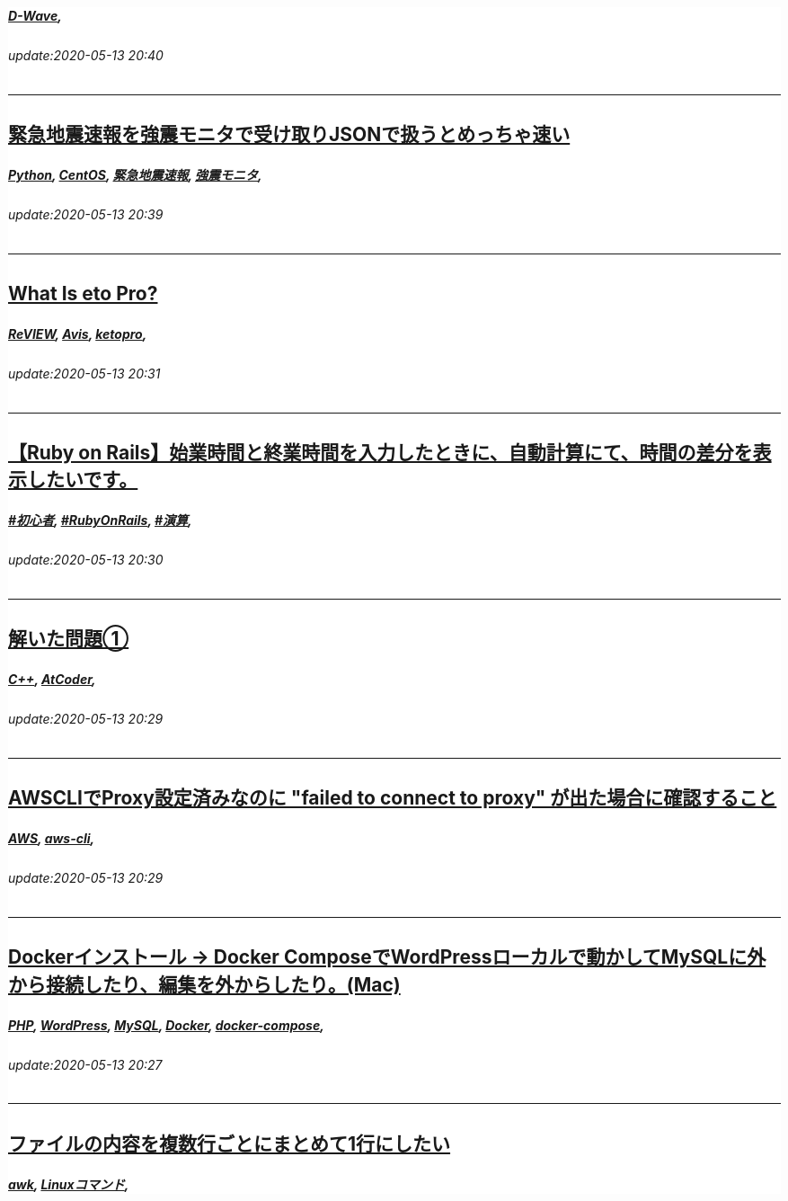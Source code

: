 ##### [D-Wave](https://qiita.com/tags/D-Wave), 
###### update:2020-05-13 20:40
---
## [緊急地震速報を強震モニタで受け取りJSONで扱うとめっちゃ速い](https://qiita.com/Takagi_/items/fc88b692ca6fadd16cb2)
##### [Python](https://qiita.com/tags/Python), [CentOS](https://qiita.com/tags/CentOS), [緊急地震速報](https://qiita.com/tags/緊急地震速報), [強震モニタ](https://qiita.com/tags/強震モニタ), 
###### update:2020-05-13 20:39
---
## [What Is eto Pro?](https://qiita.com/profr13/items/7d84d7ecd063b40e4127)
##### [ReVIEW](https://qiita.com/tags/ReVIEW), [Avis](https://qiita.com/tags/Avis), [ketopro](https://qiita.com/tags/ketopro), 
###### update:2020-05-13 20:31
---
## [【Ruby on Rails】始業時間と終業時間を入力したときに、自動計算にて、時間の差分を表示したいです。](https://qiita.com/at0u/items/6f9c8efafac509ad53ac)
##### [#初心者](https://qiita.com/tags/#初心者), [#RubyOnRails](https://qiita.com/tags/#RubyOnRails), [#演算](https://qiita.com/tags/#演算), 
###### update:2020-05-13 20:30
---
## [解いた問題①](https://qiita.com/ryu_himazin/items/2c1475da5af57c04c5ff)
##### [C++](https://qiita.com/tags/C++), [AtCoder](https://qiita.com/tags/AtCoder), 
###### update:2020-05-13 20:29
---
## [AWSCLIでProxy設定済みなのに "failed to connect to proxy" が出た場合に確認すること](https://qiita.com/kE-sakai/items/7b49eb726cc61d8db67a)
##### [AWS](https://qiita.com/tags/AWS), [aws-cli](https://qiita.com/tags/aws-cli), 
###### update:2020-05-13 20:29
---
## [Dockerインストール -> Docker ComposeでWordPressローカルで動かしてMySQLに外から接続したり、編集を外からしたり。(Mac)](https://qiita.com/persimmon071/items/c6e3ee51ff06afeefa15)
##### [PHP](https://qiita.com/tags/PHP), [WordPress](https://qiita.com/tags/WordPress), [MySQL](https://qiita.com/tags/MySQL), [Docker](https://qiita.com/tags/Docker), [docker-compose](https://qiita.com/tags/docker-compose), 
###### update:2020-05-13 20:27
---
## [ファイルの内容を複数行ごとにまとめて1行にしたい](https://qiita.com/mars_eu/items/a9ee72482501d7184b3b)
##### [awk](https://qiita.com/tags/awk), [Linuxコマンド](https://qiita.com/tags/Linuxコマンド), 